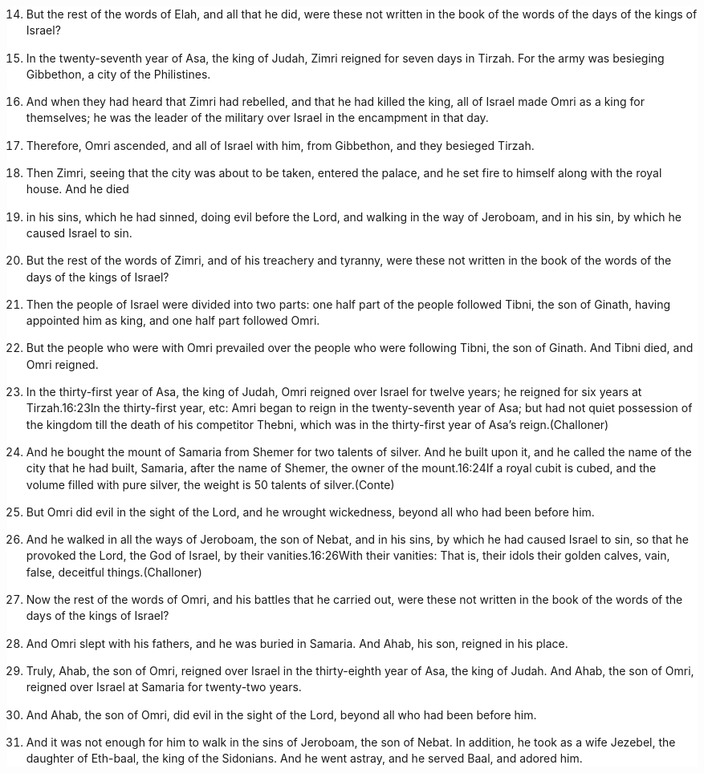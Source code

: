 14. But the rest of the words of Elah, and all that he did, were these not written in the book of the words of the days of the kings of Israel? 

15. In the twenty-seventh year of Asa, the king of Judah, Zimri reigned for seven days in Tirzah. For the army was besieging Gibbethon, a city of the Philistines.

16. And when they had heard that Zimri had rebelled, and that he had killed the king, all of Israel made Omri as a king for themselves; he was the leader of the military over Israel in the encampment in that day.

17. Therefore, Omri ascended, and all of Israel with him, from Gibbethon, and they besieged Tirzah.

18. Then Zimri, seeing that the city was about to be taken, entered the palace, and he set fire to himself along with the royal house. And he died

19. in his sins, which he had sinned, doing evil before the Lord, and walking in the way of Jeroboam, and in his sin, by which he caused Israel to sin.

20. But the rest of the words of Zimri, and of his treachery and tyranny, were these not written in the book of the words of the days of the kings of Israel? 

21. Then the people of Israel were divided into two parts: one half part of the people followed Tibni, the son of Ginath, having appointed him as king, and one half part followed Omri.

22. But the people who were with Omri prevailed over the people who were following Tibni, the son of Ginath. And Tibni died, and Omri reigned. 

23. In the thirty-first year of Asa, the king of Judah, Omri reigned over Israel for twelve years; he reigned for six years at Tirzah.16:23In the thirty-first year, etc: Amri began to reign in the twenty-seventh year of Asa; but had not quiet possession of the kingdom till the death of his competitor Thebni, which was in the thirty-first year of Asa’s reign.(Challoner)

24. And he bought the mount of Samaria from Shemer for two talents of silver. And he built upon it, and he called the name of the city that he had built, Samaria, after the name of Shemer, the owner of the mount.16:24If a royal cubit is cubed, and the volume filled with pure silver, the weight is 50 talents of silver.(Conte)

25. But Omri did evil in the sight of the Lord, and he wrought wickedness, beyond all who had been before him.

26. And he walked in all the ways of Jeroboam, the son of Nebat, and in his sins, by which he had caused Israel to sin, so that he provoked the Lord, the God of Israel, by their vanities.16:26With their vanities: That is, their idols their golden calves, vain, false, deceitful things.(Challoner)

27. Now the rest of the words of Omri, and his battles that he carried out, were these not written in the book of the words of the days of the kings of Israel?

28. And Omri slept with his fathers, and he was buried in Samaria. And Ahab, his son, reigned in his place. 

29. Truly, Ahab, the son of Omri, reigned over Israel in the thirty-eighth year of Asa, the king of Judah. And Ahab, the son of Omri, reigned over Israel at Samaria for twenty-two years.

30. And Ahab, the son of Omri, did evil in the sight of the Lord, beyond all who had been before him.

31. And it was not enough for him to walk in the sins of Jeroboam, the son of Nebat. In addition, he took as a wife Jezebel, the daughter of Eth-baal, the king of the Sidonians. And he went astray, and he served Baal, and adored him.
